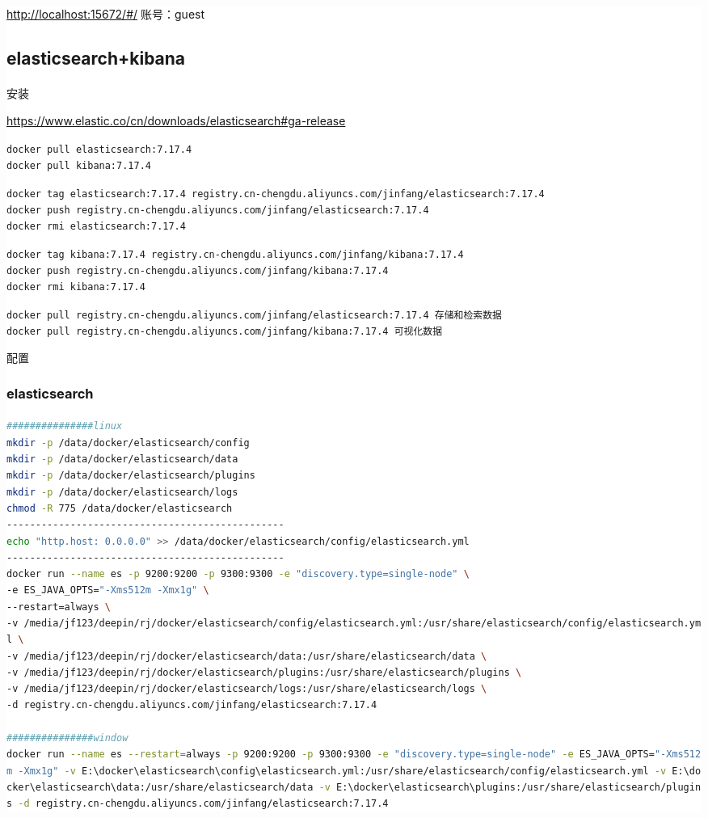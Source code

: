 <http://localhost:15672/#/> 账号：guest

## elasticsearch+kibana

安装

<https://www.elastic.co/cn/downloads/elasticsearch#ga-release>

```shell
docker pull elasticsearch:7.17.4
docker pull kibana:7.17.4
```

```shell
docker tag elasticsearch:7.17.4 registry.cn-chengdu.aliyuncs.com/jinfang/elasticsearch:7.17.4
docker push registry.cn-chengdu.aliyuncs.com/jinfang/elasticsearch:7.17.4
docker rmi elasticsearch:7.17.4
```

```shell
docker tag kibana:7.17.4 registry.cn-chengdu.aliyuncs.com/jinfang/kibana:7.17.4
docker push registry.cn-chengdu.aliyuncs.com/jinfang/kibana:7.17.4
docker rmi kibana:7.17.4
```

```shell
docker pull registry.cn-chengdu.aliyuncs.com/jinfang/elasticsearch:7.17.4 存储和检索数据
docker pull registry.cn-chengdu.aliyuncs.com/jinfang/kibana:7.17.4 可视化数据
```

配置

### elasticsearch

```bash
###############linux
mkdir -p /data/docker/elasticsearch/config
mkdir -p /data/docker/elasticsearch/data
mkdir -p /data/docker/elasticsearch/plugins
mkdir -p /data/docker/elasticsearch/logs
chmod -R 775 /data/docker/elasticsearch
------------------------------------------------
echo "http.host: 0.0.0.0" >> /data/docker/elasticsearch/config/elasticsearch.yml
------------------------------------------------
docker run --name es -p 9200:9200 -p 9300:9300 -e "discovery.type=single-node" \
-e ES_JAVA_OPTS="-Xms512m -Xmx1g" \
--restart=always \
-v /media/jf123/deepin/rj/docker/elasticsearch/config/elasticsearch.yml:/usr/share/elasticsearch/config/elasticsearch.yml \
-v /media/jf123/deepin/rj/docker/elasticsearch/data:/usr/share/elasticsearch/data \
-v /media/jf123/deepin/rj/docker/elasticsearch/plugins:/usr/share/elasticsearch/plugins \
-v /media/jf123/deepin/rj/docker/elasticsearch/logs:/usr/share/elasticsearch/logs \
-d registry.cn-chengdu.aliyuncs.com/jinfang/elasticsearch:7.17.4

###############window
docker run --name es --restart=always -p 9200:9200 -p 9300:9300 -e "discovery.type=single-node" -e ES_JAVA_OPTS="-Xms512m -Xmx1g" -v E:\docker\elasticsearch\config\elasticsearch.yml:/usr/share/elasticsearch/config/elasticsearch.yml -v E:\docker\elasticsearch\data:/usr/share/elasticsearch/data -v E:\docker\elasticsearch\plugins:/usr/share/elasticsearch/plugins -d registry.cn-chengdu.aliyuncs.com/jinfang/elasticsearch:7.17.4
```
